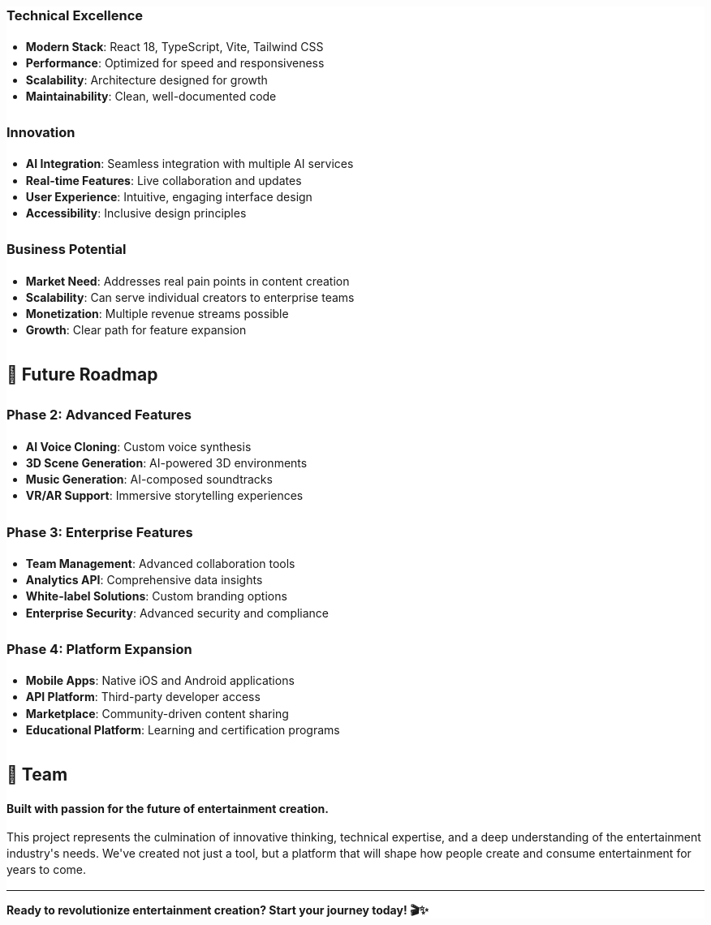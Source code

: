 ### **Technical Excellence**
- **Modern Stack**: React 18, TypeScript, Vite, Tailwind CSS
- **Performance**: Optimized for speed and responsiveness
- **Scalability**: Architecture designed for growth
- **Maintainability**: Clean, well-documented code

### **Innovation**
- **AI Integration**: Seamless integration with multiple AI services
- **Real-time Features**: Live collaboration and updates
- **User Experience**: Intuitive, engaging interface design
- **Accessibility**: Inclusive design principles

### **Business Potential**
- **Market Need**: Addresses real pain points in content creation
- **Scalability**: Can serve individual creators to enterprise teams
- **Monetization**: Multiple revenue streams possible
- **Growth**: Clear path for feature expansion

## 🚀 Future Roadmap

### **Phase 2: Advanced Features**
- **AI Voice Cloning**: Custom voice synthesis
- **3D Scene Generation**: AI-powered 3D environments
- **Music Generation**: AI-composed soundtracks
- **VR/AR Support**: Immersive storytelling experiences

### **Phase 3: Enterprise Features**
- **Team Management**: Advanced collaboration tools
- **Analytics API**: Comprehensive data insights
- **White-label Solutions**: Custom branding options
- **Enterprise Security**: Advanced security and compliance

### **Phase 4: Platform Expansion**
- **Mobile Apps**: Native iOS and Android applications
- **API Platform**: Third-party developer access
- **Marketplace**: Community-driven content sharing
- **Educational Platform**: Learning and certification programs

## 👥 Team

**Built with passion for the future of entertainment creation.**

This project represents the culmination of innovative thinking, technical expertise, and a deep understanding of the entertainment industry's needs. We've created not just a tool, but a platform that will shape how people create and consume entertainment for years to come.

---

**Ready to revolutionize entertainment creation? Start your journey today! 🎬✨** 
